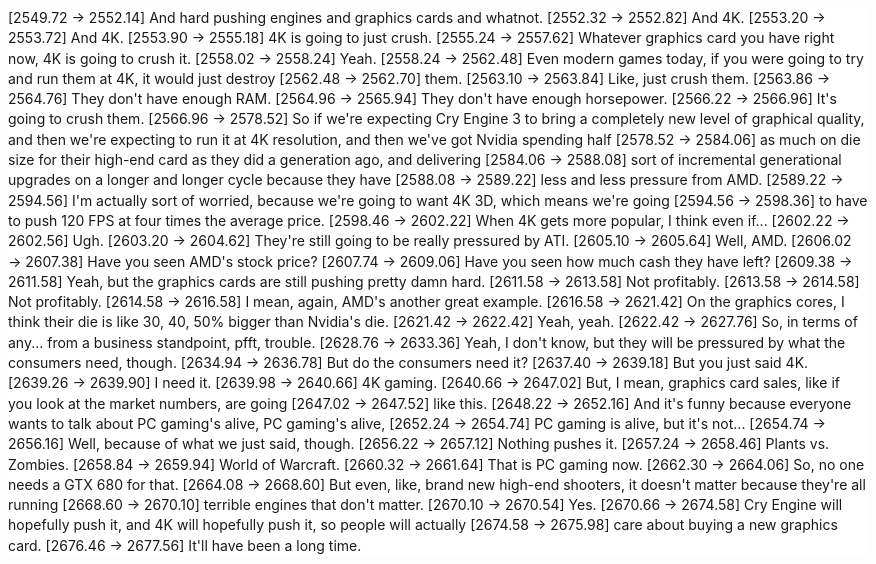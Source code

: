 [2549.72 → 2552.14] And hard pushing engines and graphics cards and whatnot.
[2552.32 → 2552.82] And 4K.
[2553.20 → 2553.72] And 4K.
[2553.90 → 2555.18] 4K is going to just crush.
[2555.24 → 2557.62] Whatever graphics card you have right now, 4K is going to crush it.
[2558.02 → 2558.24] Yeah.
[2558.24 → 2562.48] Even modern games today, if you were going to try and run them at 4K, it would just destroy
[2562.48 → 2562.70] them.
[2563.10 → 2563.84] Like, just crush them.
[2563.86 → 2564.76] They don't have enough RAM.
[2564.96 → 2565.94] They don't have enough horsepower.
[2566.22 → 2566.96] It's going to crush them.
[2566.96 → 2578.52] So if we're expecting Cry Engine 3 to bring a completely new level of graphical quality, and then we're expecting to run it at 4K resolution, and then we've got Nvidia spending half
[2578.52 → 2584.06] as much on die size for their high-end card as they did a generation ago, and delivering
[2584.06 → 2588.08] sort of incremental generational upgrades on a longer and longer cycle because they have
[2588.08 → 2589.22] less and less pressure from AMD.
[2589.22 → 2594.56] I'm actually sort of worried, because we're going to want 4K 3D, which means we're going
[2594.56 → 2598.36] to have to push 120 FPS at four times the average price.
[2598.46 → 2602.22] When 4K gets more popular, I think even if...
[2602.22 → 2602.56] Ugh.
[2603.20 → 2604.62] They're still going to be really pressured by ATI.
[2605.10 → 2605.64] Well, AMD.
[2606.02 → 2607.38] Have you seen AMD's stock price?
[2607.74 → 2609.06] Have you seen how much cash they have left?
[2609.38 → 2611.58] Yeah, but the graphics cards are still pushing pretty damn hard.
[2611.58 → 2613.58] Not profitably.
[2613.58 → 2614.58] Not profitably.
[2614.58 → 2616.58] I mean, again, AMD's another great example.
[2616.58 → 2621.42] On the graphics cores, I think their die is like 30, 40, 50% bigger than Nvidia's die.
[2621.42 → 2622.42] Yeah, yeah.
[2622.42 → 2627.76] So, in terms of any... from a business standpoint, pfft, trouble.
[2628.76 → 2633.36] Yeah, I don't know, but they will be pressured by what the consumers need, though.
[2634.94 → 2636.78] But do the consumers need it?
[2637.40 → 2639.18] But you just said 4K.
[2639.26 → 2639.90] I need it.
[2639.98 → 2640.66] 4K gaming.
[2640.66 → 2647.02] But, I mean, graphics card sales, like if you look at the market numbers, are going
[2647.02 → 2647.52] like this.
[2648.22 → 2652.16] And it's funny because everyone wants to talk about PC gaming's alive, PC gaming's alive,
[2652.24 → 2654.74] PC gaming is alive, but it's not...
[2654.74 → 2656.16] Well, because of what we just said, though.
[2656.22 → 2657.12] Nothing pushes it.
[2657.24 → 2658.46] Plants vs. Zombies.
[2658.84 → 2659.94] World of Warcraft.
[2660.32 → 2661.64] That is PC gaming now.
[2662.30 → 2664.06] So, no one needs a GTX 680 for that.
[2664.08 → 2668.60] But even, like, brand new high-end shooters, it doesn't matter because they're all running
[2668.60 → 2670.10] terrible engines that don't matter.
[2670.10 → 2670.54] Yes.
[2670.66 → 2674.58] Cry Engine will hopefully push it, and 4K will hopefully push it, so people will actually
[2674.58 → 2675.98] care about buying a new graphics card.
[2676.46 → 2677.56] It'll have been a long time.